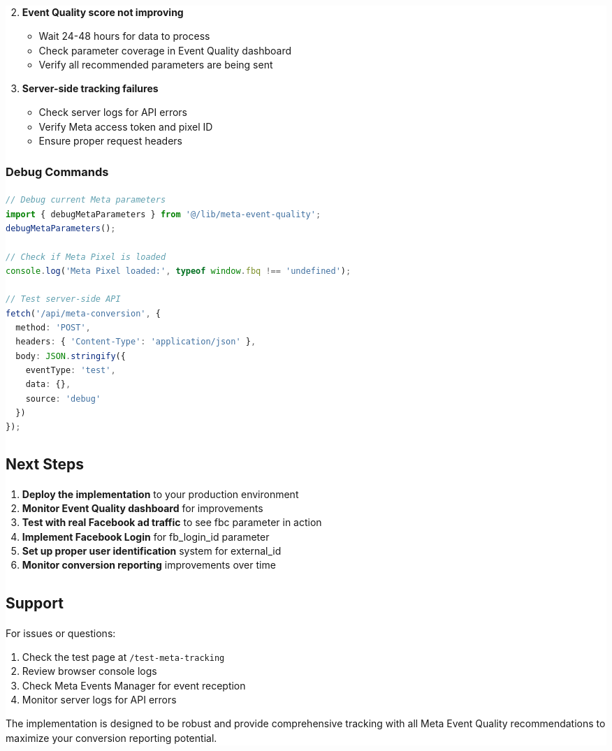 2. **Event Quality score not improving**
   - Wait 24-48 hours for data to process
   - Check parameter coverage in Event Quality dashboard
   - Verify all recommended parameters are being sent

3. **Server-side tracking failures**
   - Check server logs for API errors
   - Verify Meta access token and pixel ID
   - Ensure proper request headers

### Debug Commands

```typescript
// Debug current Meta parameters
import { debugMetaParameters } from '@/lib/meta-event-quality';
debugMetaParameters();

// Check if Meta Pixel is loaded
console.log('Meta Pixel loaded:', typeof window.fbq !== 'undefined');

// Test server-side API
fetch('/api/meta-conversion', {
  method: 'POST',
  headers: { 'Content-Type': 'application/json' },
  body: JSON.stringify({
    eventType: 'test',
    data: {},
    source: 'debug'
  })
});
```

## Next Steps

1. **Deploy the implementation** to your production environment
2. **Monitor Event Quality dashboard** for improvements
3. **Test with real Facebook ad traffic** to see fbc parameter in action
4. **Implement Facebook Login** for fb_login_id parameter
5. **Set up proper user identification** system for external_id
6. **Monitor conversion reporting** improvements over time

## Support

For issues or questions:
1. Check the test page at `/test-meta-tracking`
2. Review browser console logs
3. Check Meta Events Manager for event reception
4. Monitor server logs for API errors

The implementation is designed to be robust and provide comprehensive tracking with all Meta Event Quality recommendations to maximize your conversion reporting potential.
